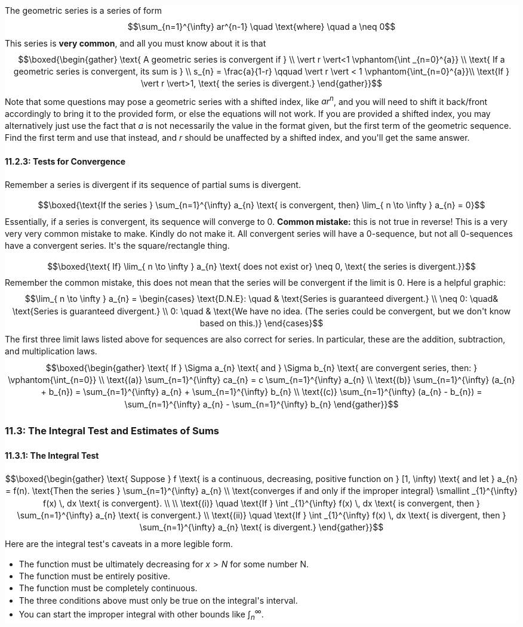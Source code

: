 The geometric series is a series of form $$\sum_{n=1}^{\infty} ar^{n-1} \quad \text{where} \quad a \neq 0$$This series is **very common**, and all you must know about it is that $$\boxed{\begin{gather} \text{ A geometric series is convergent if } \\ \vert r \vert<1 \vphantom{\int _{n=0}^{a}} \\ \text{ If a geometric series is convergent, its sum is } \\ s_{n} = \frac{a}{1-r} \qquad \vert r \vert < 1 \vphantom{\int_{n=0}^{a}}\\ \text{If } \vert r \vert>1, \text{ the series is divergent.} \end{gather}}$$
Note that some questions may pose a geometric series with a shifted index, like $ar^{n}$, and you will need to shift it back/front accordingly to bring it to the provided form, or else the equations will not work. If you are provided a shifted index, you may alternatively just use the fact that $a$ is not necessarily the value in the format given, but the first term of the geometric sequence. Find the first term and use that instead, and $r$ should be unaffected by a shifted index, and you'll get the same answer. 
#### 11.2.3: Tests for Convergence

Remember a series is divergent if its sequence of partial sums is divergent.

$$\boxed{\text{If the series } \sum_{n=1}^{\infty} a_{n} \text{ is convergent, then} \lim_{  n \to \infty } a_{n} = 0}$$
Essentially, if a series is convergent, its sequence will converge to 0. **Common mistake:** this is not true in reverse! This is a very very very common mistake to make. Kindly do not make it. All convergent series will have a 0-sequence, but not all 0-sequences have a convergent series. It's the square/rectangle thing.

$$\boxed{\text{ If} \lim_{  n \to \infty } a_{n} \text{ does not exist or} \neq  0, \text{ the series is divergent.}}$$
Remember the common mistake, this does not mean that the series will be convergent if the limit is 0. Here is a helpful graphic:$$\lim_{  n \to \infty } a_{n} = \begin{cases} \text{D.N.E}: \quad & \text{Series is guaranteed divergent.}  \\ \neq 0: \quad& \text{Series is guaranteed divergent.} \\ 0: \quad & \text{We have no idea. (The series could be convergent, but we don't know based on this.)} \end{cases}$$
The first three limit laws listed above for sequences are also correct for series. In particular, these are the addition, subtraction, and multiplication laws. $$\boxed{\begin{gather} \text{ If } \Sigma a_{n} \text{ and } \Sigma b_{n} \text{ are convergent series, then: } \vphantom{\int_{n=0}} \\ \text{(a)} \sum_{n=1}^{\infty} ca_{n} = c \sum_{n=1}^{\infty} a_{n} \\ \text{(b)} \sum_{n=1}^{\infty} (a_{n} + b_{n}) = \sum_{n=1}^{\infty} a_{n} + \sum_{n=1}^{\infty} b_{n} \\ \text{(c)} \sum_{n=1}^{\infty} (a_{n} - b_{n}) = \sum_{n=1}^{\infty} a_{n} - \sum_{n=1}^{\infty} b_{n} \end{gather}}$$

### 11.3: The Integral Test and Estimates of Sums

#### 11.3.1: The Integral Test

$$\boxed{\begin{gather} \text{ Suppose } f \text{ is a continuous, decreasing, positive function on } [1, \infty) \text{ and let } a_{n} = f(n). \text{Then the series } \sum_{n=1}^{\infty} a_{n} \\ \text{converges if and only if the improper integral} \smallint _{1}^{\infty} f(x)  \, dx \text{ is convergent}. \\ \\ \text{(i)} \quad \text{If } \int _{1}^{\infty} f(x) \, dx \text{ is convergent, then } \sum_{n=1}^{\infty} a_{n} \text{ is convergent.} \\ \text{(ii)} \quad \text{If } \int _{1}^{\infty} f(x) \, dx \text{ is divergent, then } \sum_{n=1}^{\infty} a_{n} \text{ is divergent.} \end{gather}}$$
Here are the integral test's caveats in a more legible form.
- The function must be ultimately decreasing for $x > N$ for some number N.
- The function must be entirely positive.
- The function must be completely continuous.
- The three conditions above must only be true on the integral's interval.
- You can start the improper integral with other bounds like $\int _{n}^{\infty}$.
